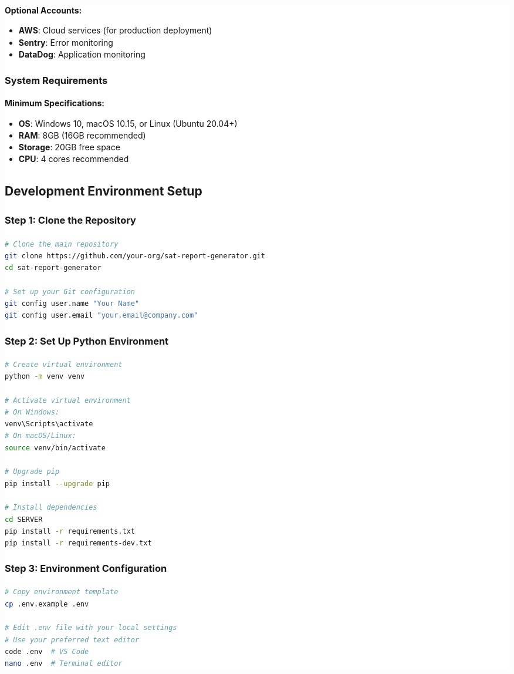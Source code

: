 **Optional Accounts:**
- **AWS**: Cloud services (for production deployment)
- **Sentry**: Error monitoring
- **DataDog**: Application monitoring

### System Requirements

**Minimum Specifications:**
- **OS**: Windows 10, macOS 10.15, or Linux (Ubuntu 20.04+)
- **RAM**: 8GB (16GB recommended)
- **Storage**: 20GB free space
- **CPU**: 4 cores recommended

## Development Environment Setup

### Step 1: Clone the Repository

```bash
# Clone the main repository
git clone https://github.com/your-org/sat-report-generator.git
cd sat-report-generator

# Set up your Git configuration
git config user.name "Your Name"
git config user.email "your.email@company.com"
```

### Step 2: Set Up Python Environment

```bash
# Create virtual environment
python -m venv venv

# Activate virtual environment
# On Windows:
venv\Scripts\activate
# On macOS/Linux:
source venv/bin/activate

# Upgrade pip
pip install --upgrade pip

# Install dependencies
cd SERVER
pip install -r requirements.txt
pip install -r requirements-dev.txt
```

### Step 3: Environment Configuration

```bash
# Copy environment template
cp .env.example .env

# Edit .env file with your local settings
# Use your preferred text editor
code .env  # VS Code
nano .env  # Terminal editor
```
